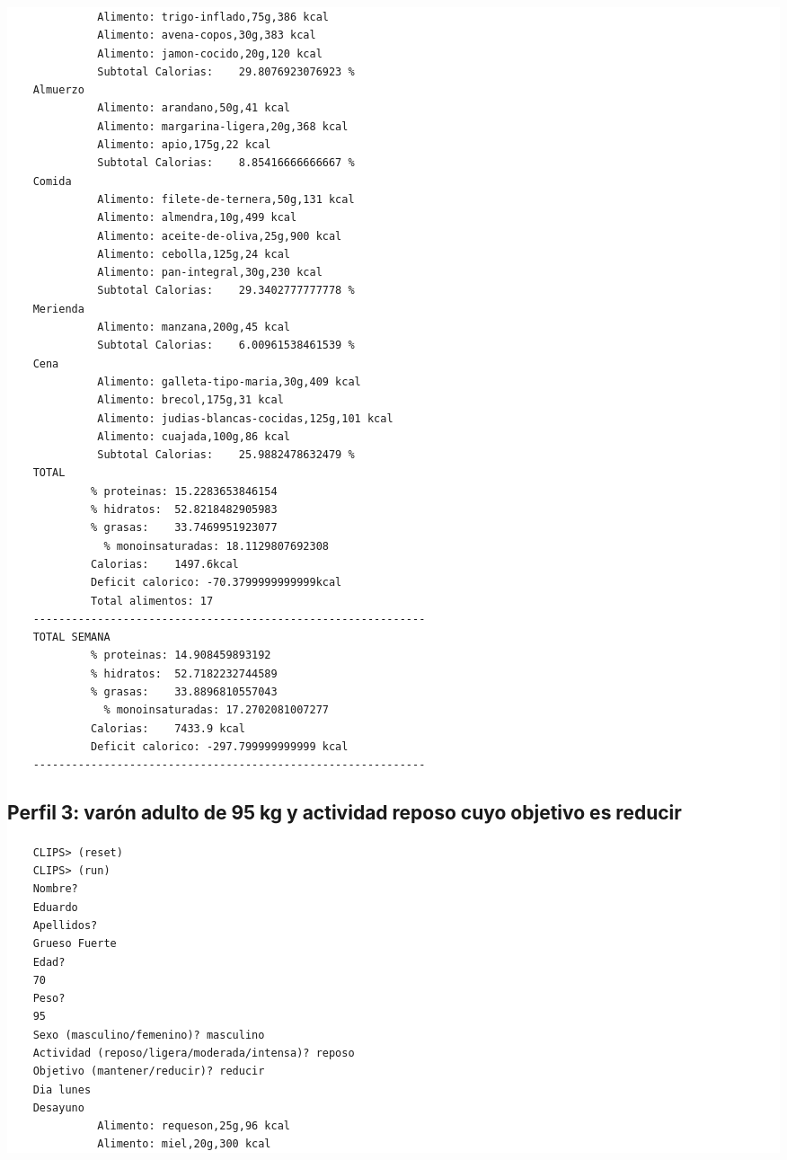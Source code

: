                   Alimento: trigo-inflado,75g,386 kcal
                  Alimento: avena-copos,30g,383 kcal
                  Alimento: jamon-cocido,20g,120 kcal
                  Subtotal Calorias:    29.8076923076923 %
        Almuerzo
                  Alimento: arandano,50g,41 kcal
                  Alimento: margarina-ligera,20g,368 kcal
                  Alimento: apio,175g,22 kcal
                  Subtotal Calorias:    8.85416666666667 %
        Comida
                  Alimento: filete-de-ternera,50g,131 kcal
                  Alimento: almendra,10g,499 kcal
                  Alimento: aceite-de-oliva,25g,900 kcal
                  Alimento: cebolla,125g,24 kcal
                  Alimento: pan-integral,30g,230 kcal
                  Subtotal Calorias:    29.3402777777778 %
        Merienda
                  Alimento: manzana,200g,45 kcal
                  Subtotal Calorias:    6.00961538461539 %
        Cena
                  Alimento: galleta-tipo-maria,30g,409 kcal
                  Alimento: brecol,175g,31 kcal
                  Alimento: judias-blancas-cocidas,125g,101 kcal
                  Alimento: cuajada,100g,86 kcal
                  Subtotal Calorias:    25.9882478632479 %
        TOTAL
                 % proteinas: 15.2283653846154
                 % hidratos:  52.8218482905983
                 % grasas:    33.7469951923077
                   % monoinsaturadas: 18.1129807692308
                 Calorias:    1497.6kcal
                 Deficit calorico: -70.3799999999999kcal
                 Total alimentos: 17
        -------------------------------------------------------------
        TOTAL SEMANA
                 % proteinas: 14.908459893192
                 % hidratos:  52.7182232744589
                 % grasas:    33.8896810557043
                   % monoinsaturadas: 17.2702081007277
                 Calorias:    7433.9 kcal
                 Deficit calorico: -297.799999999999 kcal
        -------------------------------------------------------------

## Perfil 3: varón adulto de 95 kg y actividad reposo cuyo objetivo es reducir

        CLIPS> (reset)
        CLIPS> (run)
        Nombre?
        Eduardo
        Apellidos?
        Grueso Fuerte
        Edad?
        70
        Peso?
        95
        Sexo (masculino/femenino)? masculino
        Actividad (reposo/ligera/moderada/intensa)? reposo
        Objetivo (mantener/reducir)? reducir
        Dia lunes
        Desayuno
                  Alimento: requeson,25g,96 kcal
                  Alimento: miel,20g,300 kcal